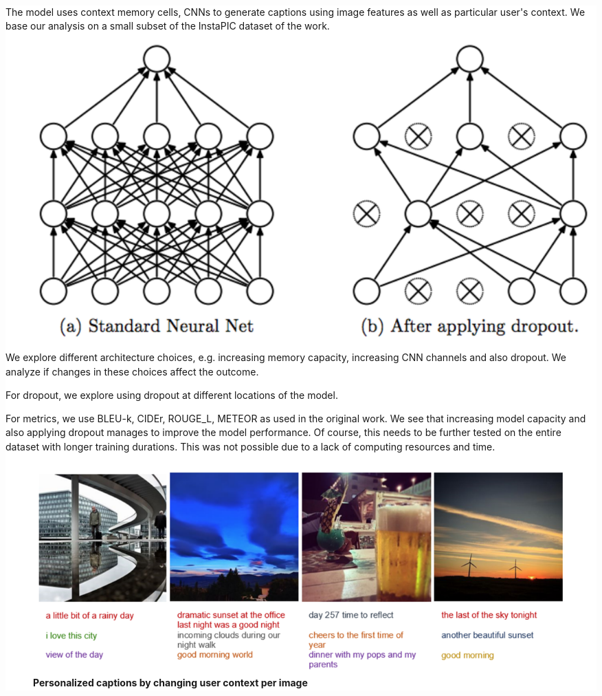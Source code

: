 The model uses context memory cells, CNNs to generate captions using image features as well as particular user's context.
We base our analysis on a small subset of the InstaPIC dataset of the work.

<img src="featured_1.png"></img>

We explore different architecture choices, e.g. increasing memory capacity, increasing CNN channels and also dropout.
We analyze if changes in these choices affect the outcome.

For dropout, we explore using dropout at different locations of the model.

For metrics, we use BLEU-k, CIDEr, ROUGE_L, METEOR as used in the original work.
We see that increasing model capacity and also applying dropout manages to improve the model performance.
Of course, this needs to be further tested on the entire dataset with longer training durations.
This was not possible due to a lack of computing resources and time.

<figure>
<img src="featured_2.png" width="100%"></img>
<figcaption><b>Personalized captions by changing user context per image</b></figcaption>
</figure>
